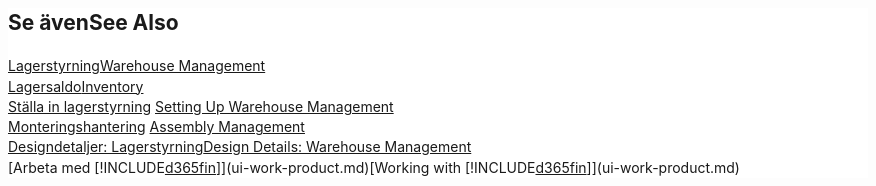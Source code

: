 ## <a name="see-also"></a><span data-ttu-id="315ee-186">Se även</span><span class="sxs-lookup"><span data-stu-id="315ee-186">See Also</span></span>  
[<span data-ttu-id="315ee-187">Lagerstyrning</span><span class="sxs-lookup"><span data-stu-id="315ee-187">Warehouse Management</span></span>](warehouse-manage-warehouse.md)  
[<span data-ttu-id="315ee-188">Lagersaldo</span><span class="sxs-lookup"><span data-stu-id="315ee-188">Inventory</span></span>](inventory-manage-inventory.md)  
<span data-ttu-id="315ee-189">[Ställa in lagerstyrning](warehouse-setup-warehouse.md)   </span><span class="sxs-lookup"><span data-stu-id="315ee-189">[Setting Up Warehouse Management](warehouse-setup-warehouse.md)   </span></span>  
<span data-ttu-id="315ee-190">[Monteringshantering](assembly-assemble-items.md)  </span><span class="sxs-lookup"><span data-stu-id="315ee-190">[Assembly Management](assembly-assemble-items.md)  </span></span>  
[<span data-ttu-id="315ee-191">Designdetaljer: Lagerstyrning</span><span class="sxs-lookup"><span data-stu-id="315ee-191">Design Details: Warehouse Management</span></span>](design-details-warehouse-management.md)  
<span data-ttu-id="315ee-192">[Arbeta med [!INCLUDE[d365fin](includes/d365fin_md.md)]](ui-work-product.md)</span><span class="sxs-lookup"><span data-stu-id="315ee-192">[Working with [!INCLUDE[d365fin](includes/d365fin_md.md)]](ui-work-product.md)</span></span>  

